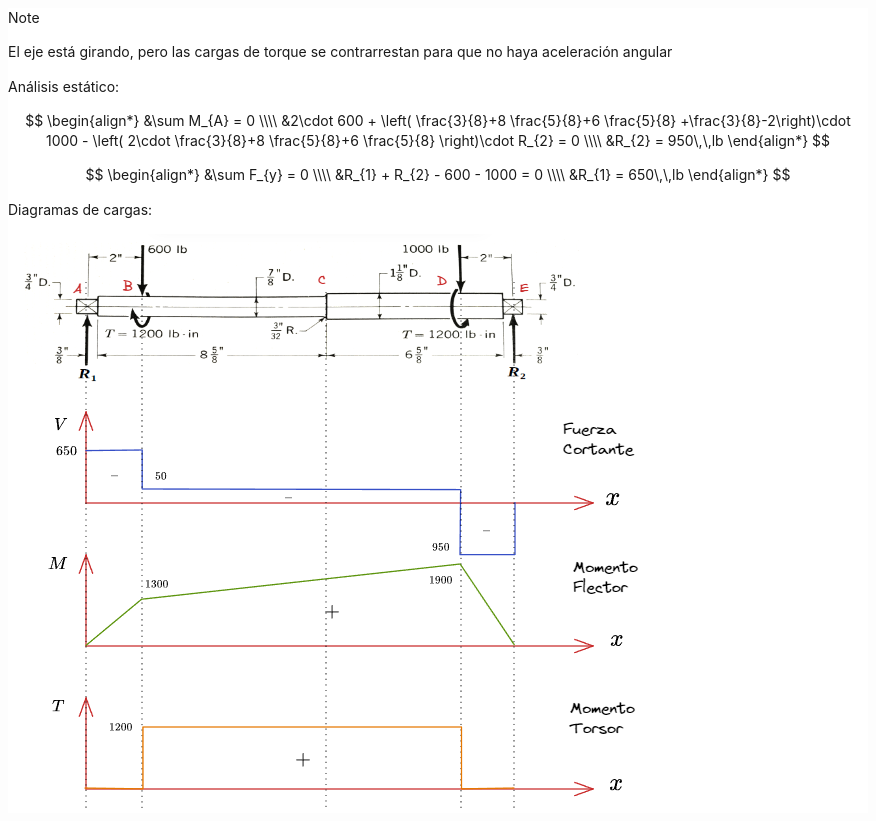 >[!Note]
>El eje está girando, pero las cargas de torque se contrarrestan para que no haya aceleración angular

Análisis estático:

$$
\begin{align*}
	&\sum M_{A} = 0 \\\\
	&2\cdot 600 + \left( \frac{3}{8}+8 \frac{5}{8}+6 \frac{5}{8} +\frac{3}{8}-2\right)\cdot 1000 - \left( 2\cdot \frac{3}{8}+8 \frac{5}{8}+6 \frac{5}{8} \right)\cdot R_{2} = 0 \\\\
	&R_{2} = 950\,\,lb
\end{align*}
$$

$$
\begin{align*}
	&\sum F_{y} = 0 \\\\
	&R_{1} + R_{2} - 600 - 1000 = 0 \\\\
	&R_{1} = 650\,\,lb
\end{align*}
$$

Diagramas de cargas:

![](attachments/Pasted%20image%2020230914235153.png)
